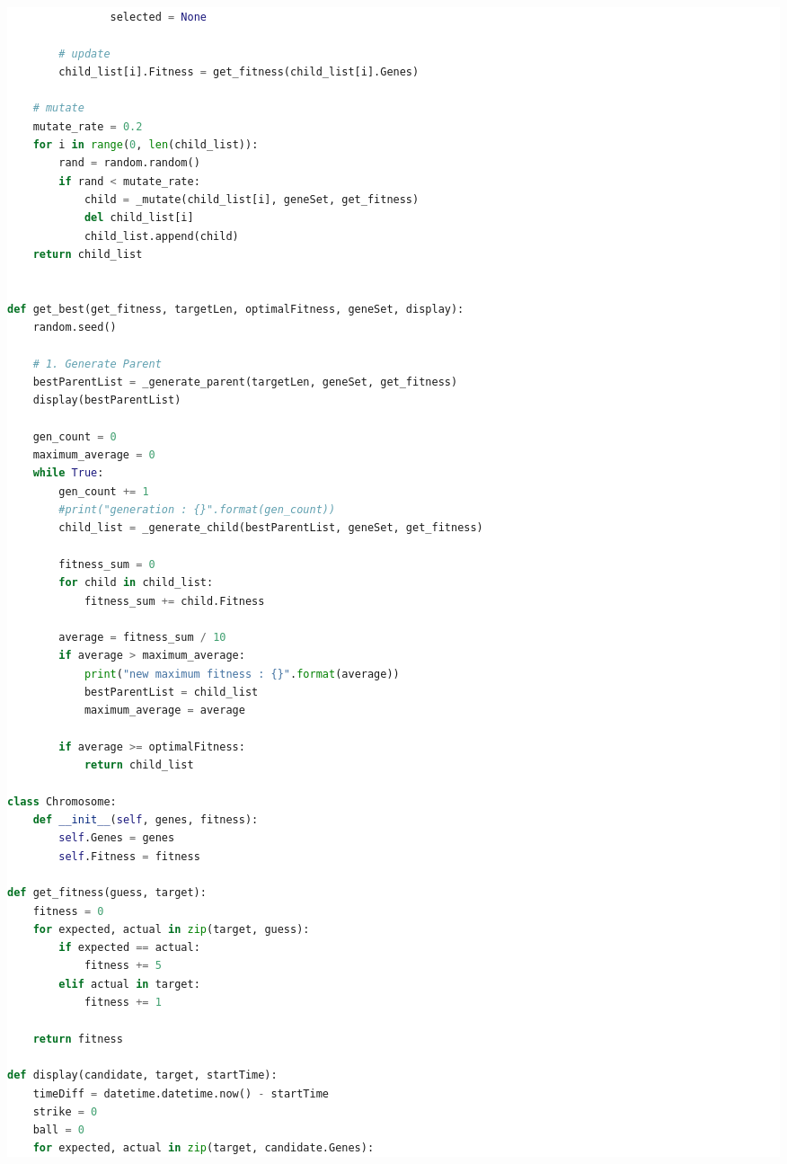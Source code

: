```python
                selected = None

        # update
        child_list[i].Fitness = get_fitness(child_list[i].Genes)

    # mutate
    mutate_rate = 0.2
    for i in range(0, len(child_list)):
        rand = random.random()
        if rand < mutate_rate:
            child = _mutate(child_list[i], geneSet, get_fitness)
            del child_list[i]
            child_list.append(child)
    return child_list


def get_best(get_fitness, targetLen, optimalFitness, geneSet, display):
    random.seed()

    # 1. Generate Parent
    bestParentList = _generate_parent(targetLen, geneSet, get_fitness)
    display(bestParentList)

    gen_count = 0
    maximum_average = 0
    while True:
        gen_count += 1
        #print("generation : {}".format(gen_count))
        child_list = _generate_child(bestParentList, geneSet, get_fitness)

        fitness_sum = 0
        for child in child_list:
            fitness_sum += child.Fitness

        average = fitness_sum / 10
        if average > maximum_average:
            print("new maximum fitness : {}".format(average))
            bestParentList = child_list
            maximum_average = average

        if average >= optimalFitness:
            return child_list

class Chromosome:
    def __init__(self, genes, fitness):
        self.Genes = genes
        self.Fitness = fitness

def get_fitness(guess, target):
    fitness = 0
    for expected, actual in zip(target, guess):
        if expected == actual:
            fitness += 5
        elif actual in target:
            fitness += 1

    return fitness

def display(candidate, target, startTime):
    timeDiff = datetime.datetime.now() - startTime
    strike = 0
    ball = 0
    for expected, actual in zip(target, candidate.Genes):
```